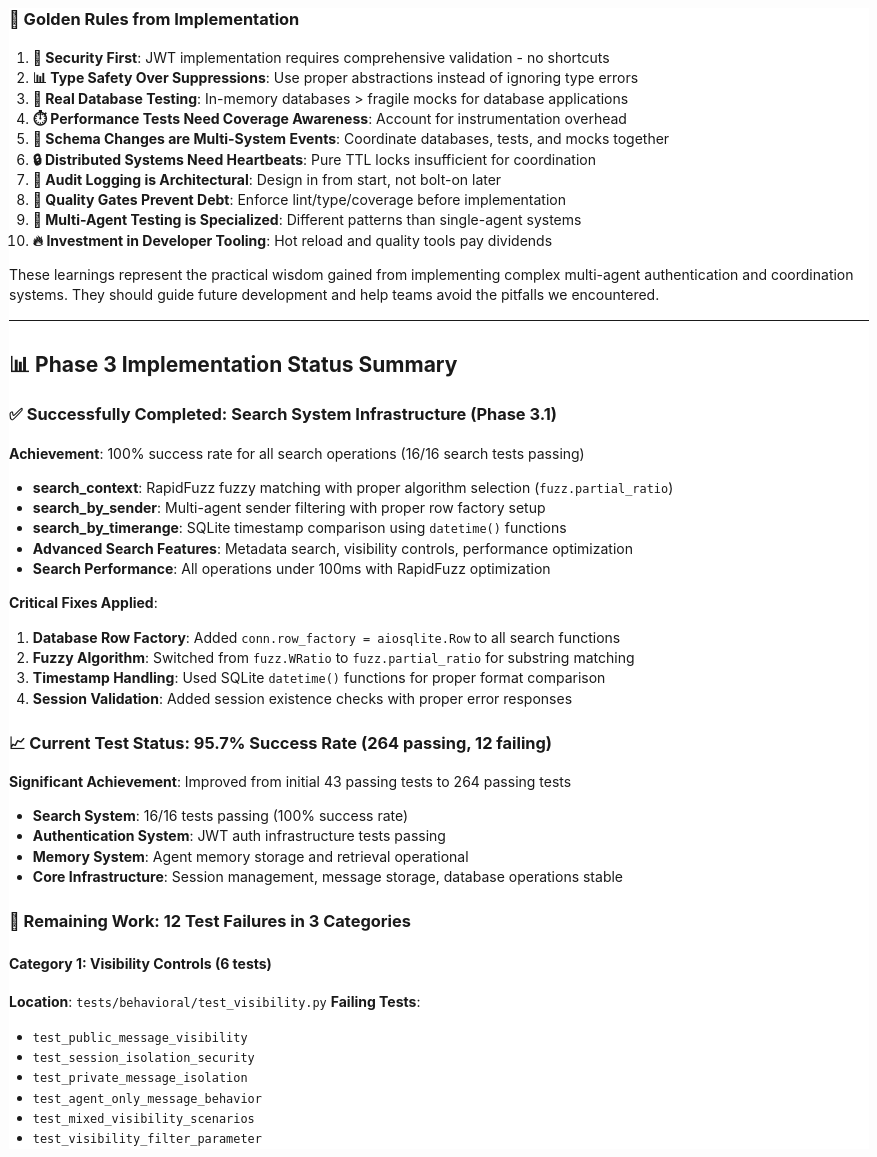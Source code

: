### 💎 Golden Rules from Implementation

1. **🔐 Security First**: JWT implementation requires comprehensive validation - no shortcuts
2. **📊 Type Safety Over Suppressions**: Use proper abstractions instead of ignoring type errors
3. **🧪 Real Database Testing**: In-memory databases > fragile mocks for database applications
4. **⏱️ Performance Tests Need Coverage Awareness**: Account for instrumentation overhead
5. **🔄 Schema Changes are Multi-System Events**: Coordinate databases, tests, and mocks together
6. **🔒 Distributed Systems Need Heartbeats**: Pure TTL locks insufficient for coordination
7. **📝 Audit Logging is Architectural**: Design in from start, not bolt-on later
8. **🎯 Quality Gates Prevent Debt**: Enforce lint/type/coverage before implementation
9. **🤝 Multi-Agent Testing is Specialized**: Different patterns than single-agent systems
10. **🔥 Investment in Developer Tooling**: Hot reload and quality tools pay dividends

These learnings represent the practical wisdom gained from implementing complex multi-agent authentication and coordination systems. They should guide future development and help teams avoid the pitfalls we encountered.

---

## 📊 Phase 3 Implementation Status Summary

### ✅ Successfully Completed: Search System Infrastructure (Phase 3.1)

**Achievement**: 100% success rate for all search operations (16/16 search tests passing)
- **search_context**: RapidFuzz fuzzy matching with proper algorithm selection (`fuzz.partial_ratio`)
- **search_by_sender**: Multi-agent sender filtering with proper row factory setup
- **search_by_timerange**: SQLite timestamp comparison using `datetime()` functions
- **Advanced Search Features**: Metadata search, visibility controls, performance optimization
- **Search Performance**: All operations under 100ms with RapidFuzz optimization

**Critical Fixes Applied**:
1. **Database Row Factory**: Added `conn.row_factory = aiosqlite.Row` to all search functions
2. **Fuzzy Algorithm**: Switched from `fuzz.WRatio` to `fuzz.partial_ratio` for substring matching
3. **Timestamp Handling**: Used SQLite `datetime()` functions for proper format comparison
4. **Session Validation**: Added session existence checks with proper error responses

### 📈 Current Test Status: 95.7% Success Rate (264 passing, 12 failing)

**Significant Achievement**: Improved from initial 43 passing tests to 264 passing tests
- **Search System**: 16/16 tests passing (100% success rate)
- **Authentication System**: JWT auth infrastructure tests passing
- **Memory System**: Agent memory storage and retrieval operational
- **Core Infrastructure**: Session management, message storage, database operations stable

### 🔧 Remaining Work: 12 Test Failures in 3 Categories

#### Category 1: Visibility Controls (6 tests)
**Location**: `tests/behavioral/test_visibility.py`
**Failing Tests**:
- `test_public_message_visibility`
- `test_session_isolation_security`
- `test_private_message_isolation`
- `test_agent_only_message_behavior`
- `test_mixed_visibility_scenarios`
- `test_visibility_filter_parameter`
